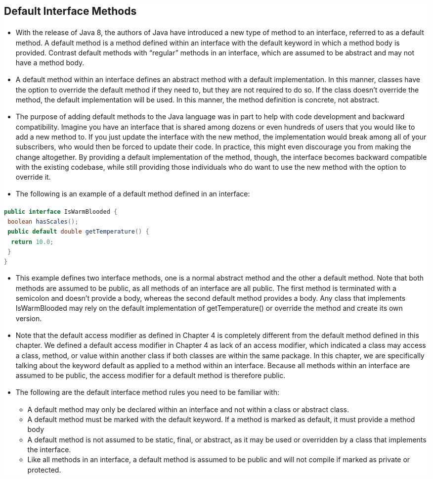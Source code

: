 ## Default Interface Methods

- With the release of Java 8, the authors of Java have introduced a new type of method to an interface, referred to as a default method. A default method is a method defined within an interface with the default keyword in which a method body is provided. Contrast default methods with “regular” methods in an interface, which are assumed to be abstract and may not have a method body.

- A default method within an interface defines an abstract method with a default implementation. In this manner, classes have the option to override the default method if they need to, but they are not required to do so. If the class doesn’t override the method, the default implementation will be used. In this manner, the method definition is concrete, not abstract.

- The purpose of adding default methods to the Java language was in part to help with code development and backward compatibility. Imagine you have an interface that is shared among dozens or even hundreds of users that you would like to add a new method to. If you just update the interface with the new method, the implementation would break among all of your subscribers, who would then be forced to update their code. In practice, this might even discourage you from making the change altogether. By providing a default implementation of the method, though, the interface becomes backward compatible with the existing codebase, while still providing those individuals who do want to use the new method with the option to override it.

- The following is an example of a default method defined in an interface:

```java
public interface IsWarmBlooded {
 boolean hasScales();
 public default double getTemperature() {
  return 10.0;
 }
}
```

- This example defines two interface methods, one is a normal abstract method and the other a default method. Note that both methods are assumed to be public, as all methods of an interface are all public. The first method is terminated with a semicolon and doesn’t provide a body, whereas the second default method provides a body. Any class that implements IsWarmBlooded may rely on the default implementation of getTemperature() or override the method and create its own version.

- Note that the default access modifier as defined in Chapter 4 is completely different from the default method defined in this chapter. We defined a default access modifier in Chapter 4 as lack of an access modifier, which indicated a class may access a class, method, or value within another class if both classes are within the same package. In this chapter, we are specifically talking about the keyword default as applied to a method within an interface. Because all methods within an interface are assumed to be public, the access modifier for a default method is therefore public.

- The following are the default interface method rules you need to be familiar with:
   -  A default method may only be declared within an interface and not within a class or abstract class.
   - A default method must be marked with the default keyword. If a method is marked as default, it must provide a method body
   - A default method is not assumed to be static, final, or abstract, as it may be used or overridden by a class that implements the interface.
   - Like all methods in an interface, a default method is assumed to be public and will not compile if marked as private or protected.
